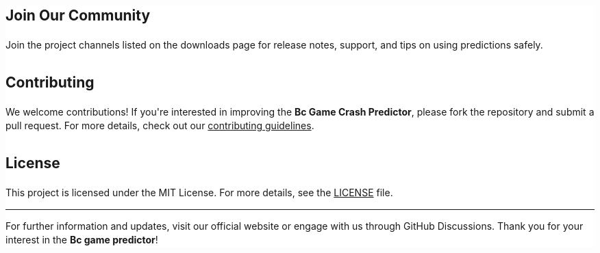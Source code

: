 
## Join Our Community

Join the project channels listed on the downloads page for release notes, support, and tips on using predictions safely.

## Contributing

We welcome contributions! If you're interested in improving the **Bc Game Crash Predictor**, please fork the repository and submit a pull request. For more details, check out our [contributing guidelines](https://github.com/Decryptor-x/BC-Game-Crash-Predictor/blob/main/CONTRIBUTING.md).

## License

This project is licensed under the MIT License. For more details, see the [LICENSE](https://github.com/Decryptor-x/BC-Game-Crash-Predictor/blob/main/LICENSE) file.

---

For further information and updates, visit our official website or engage with us through GitHub Discussions. Thank you for your interest in the **Bc game predictor**!
